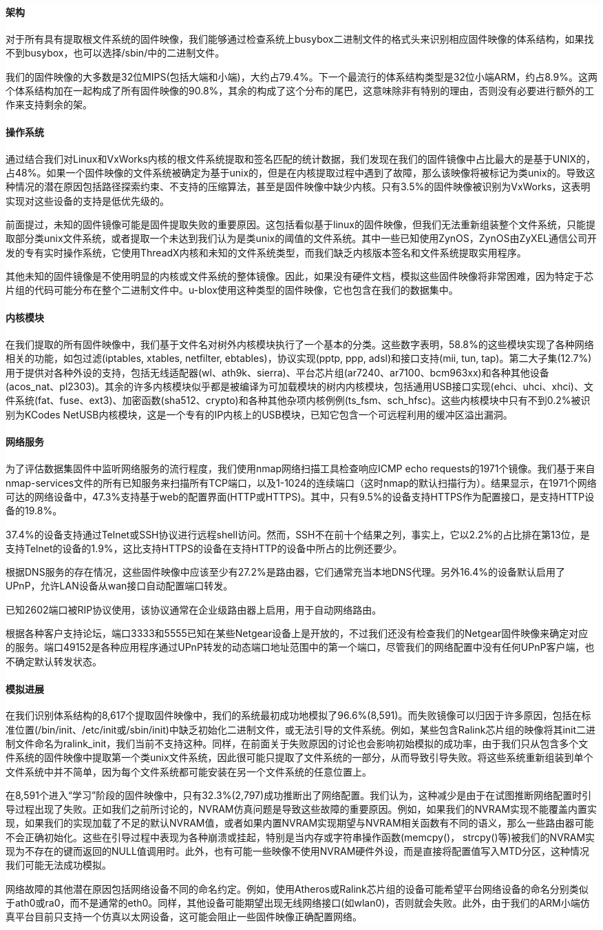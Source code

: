 #### 架构

对于所有具有提取根文件系统的固件映像，我们能够通过检查系统上busybox二进制文件的格式头来识别相应固件映像的体系结构，如果找不到busybox，也可以选择/sbin/中的二进制文件。

我们的固件映像的大多数是32位MIPS(包括大端和小端)，大约占79.4%。下一个最流行的体系结构类型是32位小端ARM，约占8.9%。这两个体系结构加在一起构成了所有固件映像的90.8%，其余的构成了这个分布的尾巴，这意味除非有特别的理由，否则没有必要进行额外的工作来支持剩余的架。

#### 操作系统

通过结合我们对Linux和VxWorks内核的根文件系统提取和签名匹配的统计数据，我们发现在我们的固件镜像中占比最大的是基于UNIX的，占48%。如果一个固件映像的文件系统被确定为基于unix的，但是在内核提取过程中遇到了故障，那么该映像将被标记为类unix的。导致这种情况的潜在原因包括路径探索约束、不支持的压缩算法，甚至是固件映像中缺少内核。只有3.5%的固件映像被识别为VxWorks，这表明实现对这些设备的支持是低优先级的。

前面提过，未知的固件镜像可能是固件提取失败的重要原因。这包括看似基于linux的固件映像，但我们无法重新组装整个文件系统，只能提取部分类unix文件系统，或者提取一个未达到我们认为是类unix的阈值的文件系统。其中一些已知使用ZynOS，ZynOS由ZyXEL通信公司开发的专有实时操作系统，它使用ThreadX内核和未知的文件系统类型，而我们缺乏内核版本签名和文件系统提取实用程序。

其他未知的固件镜像是不使用明显的内核或文件系统的整体镜像。因此，如果没有硬件文档，模拟这些固件映像将非常困难，因为特定于芯片组的代码可能分布在整个二进制文件中。u-blox使用这种类型的固件映像，它也包含在我们的数据集中。

#### 内核模块

在我们提取的所有固件映像中，我们基于文件名对树外内核模块执行了一个基本的分类。这些数字表明，58.8%的这些模块实现了各种网络相关的功能，如包过滤(iptables, xtables, netfilter, ebtables)，协议实现(pptp, ppp, adsl)和接口支持(mii, tun, tap)。第二大子集(12.7%)用于提供对各种外设的支持，包括无线适配器(wl、ath9k、sierra)、平台芯片组(ar7240、ar7100、bcm963xx)和各种其他设备(acos_nat、pl2303)。其余的许多内核模块似乎都是被编译为可加载模块的树内内核模块，包括通用USB接口实现(ehci、uhci、xhci)、文件系统(fat、fuse、ext3)、加密函数(sha512、crypto)和各种其他杂项内核例例(ts_fsm、sch_hfsc)。这些内核模块中只有不到0.2%被识别为KCodes NetUSB内核模块，这是一个专有的IP内核上的USB模块，已知它包含一个可远程利用的缓冲区溢出漏洞。

#### 网络服务

为了评估数据集固件中监听网络服务的流行程度，我们使用nmap网络扫描工具检查响应ICMP echo requests的1971个镜像。我们基于来自nmap-services文件的所有已知服务来扫描所有TCP端口，以及1-1024的连续端口（这时nmap的默认扫描行为）。结果显示，在1971个网络可达的网络设备中，47.3%支持基于web的配置界面(HTTP或HTTPS)。其中，只有9.5%的设备支持HTTPS作为配置接口，是支持HTTP设备的19.8%。

37.4%的设备支持通过Telnet或SSH协议进行远程shell访问。然而，SSH不在前十个结果之列，事实上，它以2.2%的占比排在第13位，是支持Telnet的设备的1.9%，这比支持HTTPS的设备在支持HTTP的设备中所占的比例还要少。

根据DNS服务的存在情况，这些固件映像中应该至少有27.2%是路由器，它们通常充当本地DNS代理。另外16.4%的设备默认启用了UPnP，允许LAN设备从wan接口自动配置端口转发。

已知2602端口被RIP协议使用，该协议通常在企业级路由器上启用，用于自动网络路由。

根据各种客户支持论坛，端口3333和5555已知在某些Netgear设备上是开放的，不过我们还没有检查我们的Netgear固件映像来确定对应的服务。端口49152是各种应用程序通过UPnP转发的动态端口地址范围中的第一个端口，尽管我们的网络配置中没有任何UPnP客户端，也不确定默认转发状态。

#### 模拟进展

在我们识别体系结构的8,617个提取固件映像中，我们的系统最初成功地模拟了96.6%(8,591)。而失败镜像可以归因于许多原因，包括在标准位置(/bin/init、/etc/init或/sbin/init)中缺乏初始化二进制文件，或无法引导的文件系统。例如，某些包含Ralink芯片组的映像将其init二进制文件命名为ralink_init，我们当前不支持这种。同样，在前面关于失败原因的讨论也会影响初始模拟的成功率，由于我们只从包含多个文件系统的固件映像中提取第一个类unix文件系统，因此很可能只提取了文件系统的一部分，从而导致引导失败。将这些系统重新组装到单个文件系统中并不简单，因为每个文件系统都可能安装在另一个文件系统的任意位置上。

在8,591个进入“学习”阶段的固件映像中，只有32.3%(2,797)成功推断出了网络配置。我们认为，这种减少是由于在试图推断网络配置时引导过程出现了失败。正如我们之前所讨论的，NVRAM仿真问题是导致这些故障的重要原因。例如，如果我们的NVRAM实现不能覆盖内置实现，如果我们的实现加载了不足的默认NVRAM值，或者如果内置NVRAM实现期望与NVRAM相关函数有不同的语义，那么一些路由器可能不会正确初始化。这些在引导过程中表现为各种崩溃或挂起，特别是当内存或字符串操作函数(memcpy()， strcpy()等)被我们的NVRAM实现为不存在的键而返回的NULL值调用时。此外，也有可能一些映像不使用NVRAM硬件外设，而是直接将配置值写入MTD分区，这种情况我们可能无法成功模拟。

网络故障的其他潜在原因包括网络设备不同的命名约定。例如，使用Atheros或Ralink芯片组的设备可能希望平台网络设备的命名分别类似于ath0或ra0，而不是通常的eth0。同样，其他设备可能期望出现无线网络接口(如wlan0)，否则就会失败。此外，由于我们的ARM小端仿真平台目前只支持一个仿真以太网设备，这可能会阻止一些固件映像正确配置网络。
